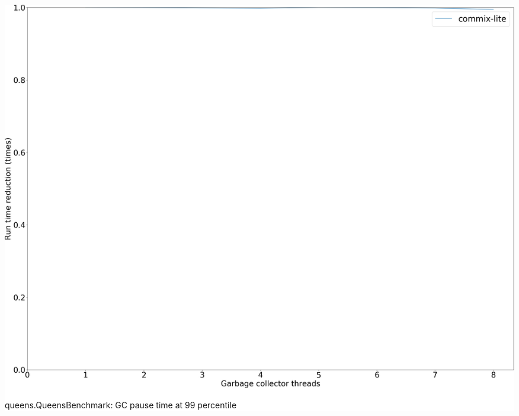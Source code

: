 ![queens.QueensBenchmark: GC pause time at 90 percentile](gchthread_chart_scale_queens.QueensBenchmarkpercentile_90.png)

queens.QueensBenchmark: GC pause time at 99 percentile
